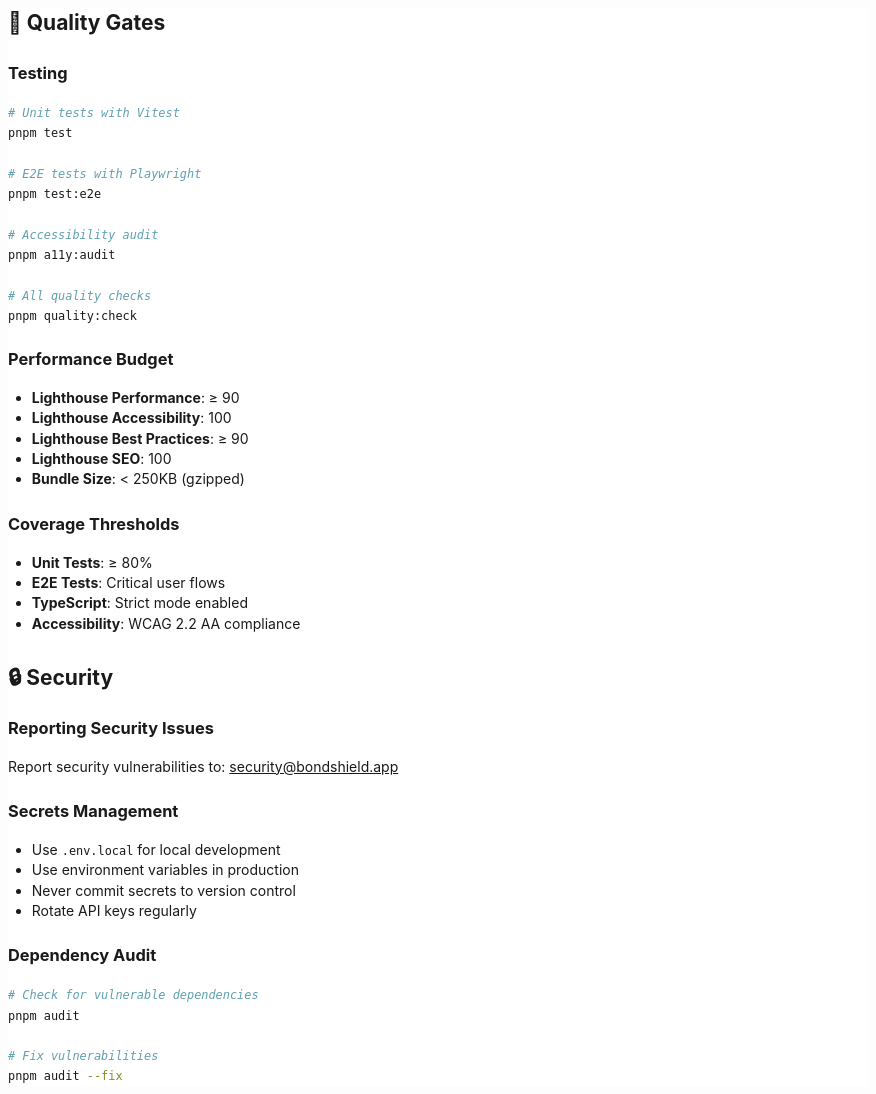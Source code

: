 ## 🧪 Quality Gates

### Testing
```bash
# Unit tests with Vitest
pnpm test

# E2E tests with Playwright
pnpm test:e2e

# Accessibility audit
pnpm a11y:audit

# All quality checks
pnpm quality:check
```

### Performance Budget
- **Lighthouse Performance**: ≥ 90
- **Lighthouse Accessibility**: 100
- **Lighthouse Best Practices**: ≥ 90
- **Lighthouse SEO**: 100
- **Bundle Size**: < 250KB (gzipped)

### Coverage Thresholds
- **Unit Tests**: ≥ 80%
- **E2E Tests**: Critical user flows
- **TypeScript**: Strict mode enabled
- **Accessibility**: WCAG 2.2 AA compliance

## 🔒 Security

### Reporting Security Issues
Report security vulnerabilities to: [security@bondshield.app](mailto:security@bondshield.app)

### Secrets Management
- Use `.env.local` for local development
- Use environment variables in production
- Never commit secrets to version control
- Rotate API keys regularly

### Dependency Audit
```bash
# Check for vulnerable dependencies
pnpm audit

# Fix vulnerabilities
pnpm audit --fix
```
